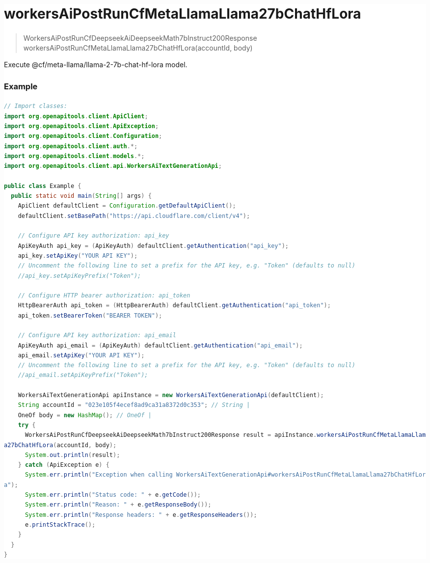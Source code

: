 <a id="workersAiPostRunCfMetaLlamaLlama27bChatHfLora"></a>
# **workersAiPostRunCfMetaLlamaLlama27bChatHfLora**
> WorkersAiPostRunCfDeepseekAiDeepseekMath7bInstruct200Response workersAiPostRunCfMetaLlamaLlama27bChatHfLora(accountId, body)

Execute @cf/meta-llama/llama-2-7b-chat-hf-lora model.

### Example
```java
// Import classes:
import org.openapitools.client.ApiClient;
import org.openapitools.client.ApiException;
import org.openapitools.client.Configuration;
import org.openapitools.client.auth.*;
import org.openapitools.client.models.*;
import org.openapitools.client.api.WorkersAiTextGenerationApi;

public class Example {
  public static void main(String[] args) {
    ApiClient defaultClient = Configuration.getDefaultApiClient();
    defaultClient.setBasePath("https://api.cloudflare.com/client/v4");
    
    // Configure API key authorization: api_key
    ApiKeyAuth api_key = (ApiKeyAuth) defaultClient.getAuthentication("api_key");
    api_key.setApiKey("YOUR API KEY");
    // Uncomment the following line to set a prefix for the API key, e.g. "Token" (defaults to null)
    //api_key.setApiKeyPrefix("Token");

    // Configure HTTP bearer authorization: api_token
    HttpBearerAuth api_token = (HttpBearerAuth) defaultClient.getAuthentication("api_token");
    api_token.setBearerToken("BEARER TOKEN");

    // Configure API key authorization: api_email
    ApiKeyAuth api_email = (ApiKeyAuth) defaultClient.getAuthentication("api_email");
    api_email.setApiKey("YOUR API KEY");
    // Uncomment the following line to set a prefix for the API key, e.g. "Token" (defaults to null)
    //api_email.setApiKeyPrefix("Token");

    WorkersAiTextGenerationApi apiInstance = new WorkersAiTextGenerationApi(defaultClient);
    String accountId = "023e105f4ecef8ad9ca31a8372d0c353"; // String | 
    OneOf body = new HashMap(); // OneOf | 
    try {
      WorkersAiPostRunCfDeepseekAiDeepseekMath7bInstruct200Response result = apiInstance.workersAiPostRunCfMetaLlamaLlama27bChatHfLora(accountId, body);
      System.out.println(result);
    } catch (ApiException e) {
      System.err.println("Exception when calling WorkersAiTextGenerationApi#workersAiPostRunCfMetaLlamaLlama27bChatHfLora");
      System.err.println("Status code: " + e.getCode());
      System.err.println("Reason: " + e.getResponseBody());
      System.err.println("Response headers: " + e.getResponseHeaders());
      e.printStackTrace();
    }
  }
}
```
